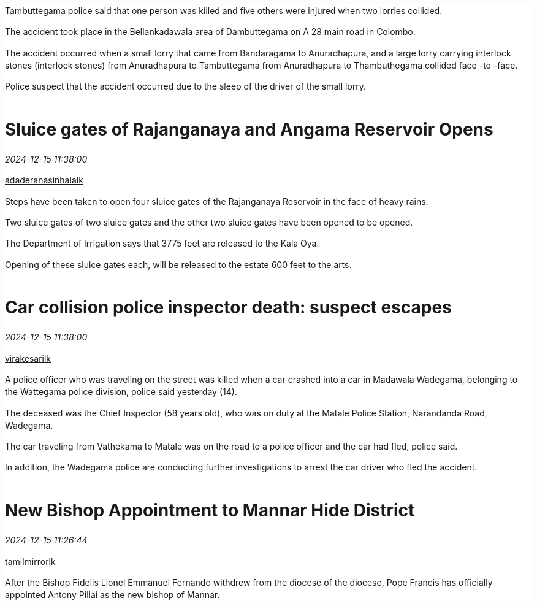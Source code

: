 Tambuttegama police said that one person was killed and five others were injured when two lorries collided.

The accident took place in the Bellankadawala area of ​​Dambuttegama on A 28 main road in Colombo.

The accident occurred when a small lorry that came from Bandaragama to Anuradhapura, and a large lorry carrying interlock stones (interlock stones) from Anuradhapura to Tambuttegama from Anuradhapura to Thambuthegama collided face -to -face.

Police suspect that the accident occurred due to the sleep of the driver of the small lorry.



# Sluice gates of Rajanganaya and Angama Reservoir Opens

*2024-12-15 11:38:00*

[adaderanasinhalalk](http://sinhala.adaderana.lk/news/204390)

Steps have been taken to open four sluice gates of the Rajanganaya Reservoir in the face of heavy rains.

Two sluice gates of two sluice gates and the other two sluice gates have been opened to be opened.

The Department of Irrigation says that 3775 feet are released to the Kala Oya.

Opening of these sluice gates each, will be released to the estate 600 feet to the arts.



# Car collision police inspector death: suspect escapes

*2024-12-15 11:38:00*

[virakesarilk](https://www.virakesari.lk/article/201313)

A police officer who was traveling on the street was killed when a car crashed into a car in Madawala Wadegama, belonging to the Wattegama police division, police said yesterday (14).

The deceased was the Chief Inspector (58 years old), who was on duty at the Matale Police Station, Narandanda Road, Wadegama.

The car traveling from Vathekama to Matale was on the road to a police officer and the car had fled, police said.

In addition, the Wadegama police are conducting further investigations to arrest the car driver who fled the accident.



# New Bishop Appointment to Mannar Hide District

*2024-12-15 11:26:44*

[tamilmirrorlk](https://www.tamilmirror.lk/செய்திகள்/மன்னார்-மறை-மாவட்டத்திற்கு-புதிய-ஆயர்-நியமனம்/175-348739)

After the Bishop Fidelis Lionel Emmanuel Fernando withdrew from the diocese of the diocese, Pope Francis has officially appointed Antony Pillai as the new bishop of Mannar.
